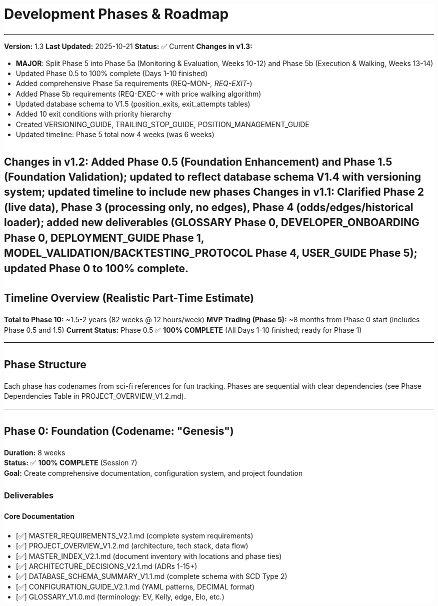 # Development Phases & Roadmap

---
**Version:** 1.3
**Last Updated:** 2025-10-21
**Status:** ✅ Current
**Changes in v1.3:**
- **MAJOR**: Split Phase 5 into Phase 5a (Monitoring & Evaluation, Weeks 10-12) and Phase 5b (Execution & Walking, Weeks 13-14)
- Updated Phase 0.5 to 100% complete (Days 1-10 finished)
- Added comprehensive Phase 5a requirements (REQ-MON-*, REQ-EXIT-*)
- Added Phase 5b requirements (REQ-EXEC-* with price walking algorithm)
- Updated database schema to V1.5 (position_exits, exit_attempts tables)
- Added 10 exit conditions with priority hierarchy
- Created VERSIONING_GUIDE, TRAILING_STOP_GUIDE, POSITION_MANAGEMENT_GUIDE
- Updated timeline: Phase 5 total now 4 weeks (was 6 weeks)

**Changes in v1.2:** Added Phase 0.5 (Foundation Enhancement) and Phase 1.5 (Foundation Validation); updated to reflect database schema V1.4 with versioning system; updated timeline to include new phases
**Changes in v1.1:** Clarified Phase 2 (live data), Phase 3 (processing only, no edges), Phase 4 (odds/edges/historical loader); added new deliverables (GLOSSARY Phase 0, DEVELOPER_ONBOARDING Phase 0, DEPLOYMENT_GUIDE Phase 1, MODEL_VALIDATION/BACKTESTING_PROTOCOL Phase 4, USER_GUIDE Phase 5); updated Phase 0 to 100% complete.
---

## Timeline Overview (Realistic Part-Time Estimate)

**Total to Phase 10:** ~1.5-2 years (82 weeks @ 12 hours/week)
**MVP Trading (Phase 5):** ~8 months from Phase 0 start (includes Phase 0.5 and 1.5)
**Current Status:** Phase 0.5 ✅ **100% COMPLETE** (All Days 1-10 finished; ready for Phase 1)

---

## Phase Structure

Each phase has codenames from sci-fi references for fun tracking. Phases are sequential with clear dependencies (see Phase Dependencies Table in PROJECT_OVERVIEW_V1.2.md).

---

## Phase 0: Foundation (Codename: "Genesis")

**Duration:** 8 weeks  
**Status:** ✅ **100% COMPLETE** (Session 7)  
**Goal:** Create comprehensive documentation, configuration system, and project foundation

### Deliverables

#### Core Documentation
- [✅] MASTER_REQUIREMENTS_V2.1.md (complete system requirements)
- [✅] PROJECT_OVERVIEW_V1.2.md (architecture, tech stack, data flow)
- [✅] MASTER_INDEX_V2.1.md (document inventory with locations and phase ties)
- [✅] ARCHITECTURE_DECISIONS_V2.1.md (ADRs 1-15+)
- [✅] DATABASE_SCHEMA_SUMMARY_V1.1.md (complete schema with SCD Type 2)
- [✅] CONFIGURATION_GUIDE_V2.1.md (YAML patterns, DECIMAL format)
- [✅] GLOSSARY_V1.0.md (terminology: EV, Kelly, edge, Elo, etc.)
